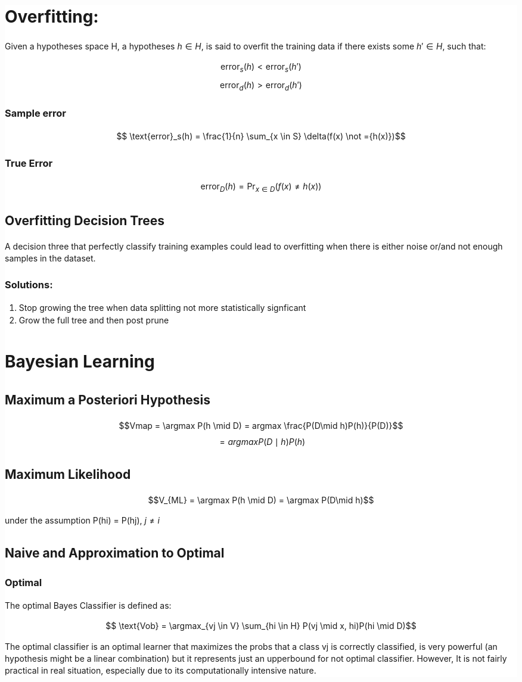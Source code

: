 # Overfitting: 

Given a hypotheses space H, a hypotheses $h \in H$, is said to overfit the training data if there exists some $h' \in H$, such that: 

$$ \text{error}_s(h) < \text{error}_s(h') $$
$$ \text{error}_d(h) > \text{error}_d(h') $$

### Sample error
$$ \text{error}_s(h) = \frac{1}{n} \sum_{x \in S} \delta(f(x) \not ={h(x)})$$


### True Error
$$ \text{error}_D(h) = \Pr_{x \in D}(f(x) \not ={h(x)})$$


## Overfitting Decision Trees

A decision three that perfectly classify training examples could lead to overfitting when there is either noise or/and not enough samples in the dataset. 

### Solutions: 
1. Stop growing the tree when data splitting not more statistically signficant 
2. Grow the full tree and then post prune 


# Bayesian Learning

## Maximum a Posteriori Hypothesis

$$Vmap = \argmax P(h \mid D) = argmax \frac{P(D\mid h)P(h)}{P(D)}$$
$$ = argmax {P(D\mid h)P(h)}$$

## Maximum Likelihood

$$V_{ML} = \argmax P(h \mid D) = \argmax P(D\mid h)$$

under the assumption P(hi) = P(hj), $j\not ={i}$


## Naive and Approximation to Optimal

### Optimal
The optimal Bayes Classifier is defined as: 

$$ \text{Vob} = \argmax_{vj \in V} \sum_{hi \in H} P(vj \mid x, hi)P(hi \mid D)$$

The optimal classifier is an optimal learner that maximizes the probs that a class vj is correctly classified, is very powerful (an hypothesis might be a linear combination) but it represents just an upperbound for not optimal classifier. However, It is not fairly practical in real situation, especially due to its computationally intensive nature.
